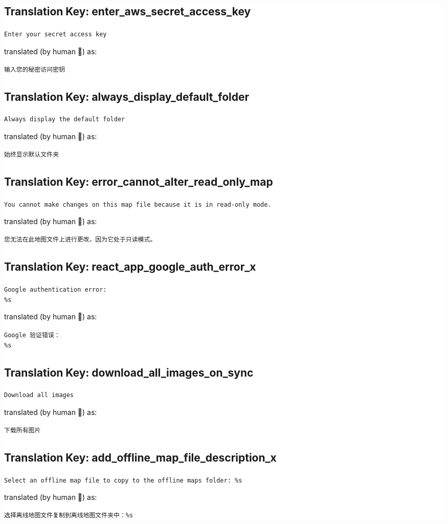 
## Translation Key: enter_aws_secret_access_key
```
Enter your secret access key
```
translated (by human 👀) as:
```
输入您的秘密访问密钥
```


## Translation Key: always_display_default_folder
```
Always display the default folder
```
translated (by human 👀) as:
```
始终显示默认文件夹
```


## Translation Key: error_cannot_alter_read_only_map
```
You cannot make changes on this map file because it is in read-only mode.
```
translated (by human 👀) as:
```
您无法在此地图文件上进行更改，因为它处于只读模式。
```


## Translation Key: react_app_google_auth_error_x
```
Google authentication error:
%s
```
translated (by human 👀) as:
```
Google 验证错误：
%s
```


## Translation Key: download_all_images_on_sync
```
Download all images
```
translated (by human 👀) as:
```
下载所有图片
```


## Translation Key: add_offline_map_file_description_x
```
Select an offline map file to copy to the offline maps folder: %s
```
translated (by human 👀) as:
```
选择离线地图文件复制到离线地图文件夹中：%s
```
